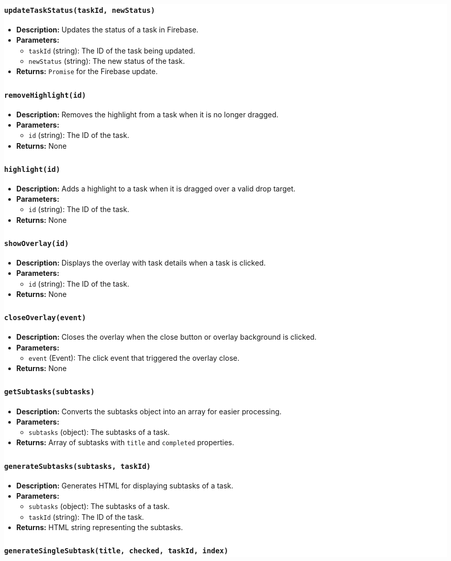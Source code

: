 ### `updateTaskStatus(taskId, newStatus)`

- **Description:** Updates the status of a task in Firebase.
- **Parameters:**
  - `taskId` (string): The ID of the task being updated.
  - `newStatus` (string): The new status of the task.
- **Returns:** `Promise` for the Firebase update.

### `removeHighlight(id)`

- **Description:** Removes the highlight from a task when it is no longer dragged.
- **Parameters:**
  - `id` (string): The ID of the task.
- **Returns:** None

### `highlight(id)`

- **Description:** Adds a highlight to a task when it is dragged over a valid drop target.
- **Parameters:**
  - `id` (string): The ID of the task.
- **Returns:** None

### `showOverlay(id)`

- **Description:** Displays the overlay with task details when a task is clicked.
- **Parameters:**
  - `id` (string): The ID of the task.
- **Returns:** None

### `closeOverlay(event)`

- **Description:** Closes the overlay when the close button or overlay background is clicked.
- **Parameters:**
  - `event` (Event): The click event that triggered the overlay close.
- **Returns:** None

### `getSubtasks(subtasks)`

- **Description:** Converts the subtasks object into an array for easier processing.
- **Parameters:**
  - `subtasks` (object): The subtasks of a task.
- **Returns:** Array of subtasks with `title` and `completed` properties.

### `generateSubtasks(subtasks, taskId)`

- **Description:** Generates HTML for displaying subtasks of a task.
- **Parameters:**
  - `subtasks` (object): The subtasks of a task.
  - `taskId` (string): The ID of the task.
- **Returns:** HTML string representing the subtasks.

### `generateSingleSubtask(title, checked, taskId, index)`
